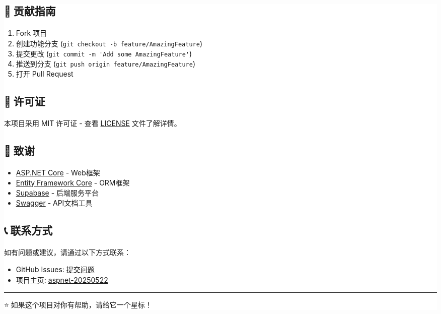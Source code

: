## 🤝 贡献指南

1. Fork 项目
2. 创建功能分支 (`git checkout -b feature/AmazingFeature`)
3. 提交更改 (`git commit -m 'Add some AmazingFeature'`)
4. 推送到分支 (`git push origin feature/AmazingFeature`)
5. 打开 Pull Request

## 📄 许可证

本项目采用 MIT 许可证 - 查看 [LICENSE](LICENSE) 文件了解详情。

## 🙏 致谢

- [ASP.NET Core](https://docs.microsoft.com/aspnet/core/) - Web框架
- [Entity Framework Core](https://docs.microsoft.com/ef/core/) - ORM框架
- [Supabase](https://supabase.com/) - 后端服务平台
- [Swagger](https://swagger.io/) - API文档工具

## 📞 联系方式

如有问题或建议，请通过以下方式联系：

- GitHub Issues: [提交问题](https://github.com/Joseph19820124/aspnet-20250522/issues)
- 项目主页: [aspnet-20250522](https://github.com/Joseph19820124/aspnet-20250522)

---

⭐ 如果这个项目对你有帮助，请给它一个星标！
